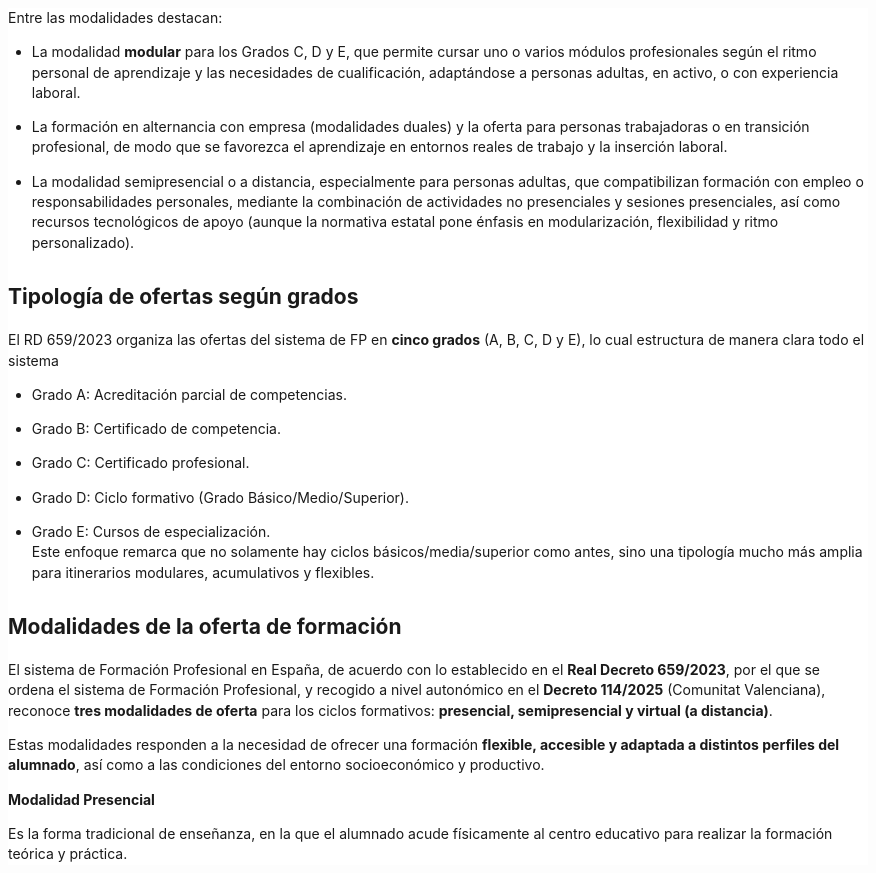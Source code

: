 Entre las modalidades destacan:

- La modalidad **modular** para los Grados C, D y E, que permite cursar
  uno o varios módulos profesionales según el ritmo personal de
  aprendizaje y las necesidades de cualificación, adaptándose a personas
  adultas, en activo, o con experiencia laboral.

- La formación en alternancia con empresa (modalidades duales) y la
  oferta para personas trabajadoras o en transición profesional, de modo
  que se favorezca el aprendizaje en entornos reales de trabajo y la
  inserción laboral.

- La modalidad semipresencial o a distancia, especialmente para personas
  adultas, que compatibilizan formación con empleo o responsabilidades
  personales, mediante la combinación de actividades no presenciales y
  sesiones presenciales, así como recursos tecnológicos de apoyo (aunque
  la normativa estatal pone énfasis en modularización, flexibilidad y
  ritmo personalizado).

## Tipología de ofertas según grados

El RD 659/2023 organiza las ofertas del sistema de FP en **cinco
grados** (A, B, C, D y E), lo cual estructura de manera clara todo el
sistema

- Grado A: Acreditación parcial de competencias.

- Grado B: Certificado de competencia.

- Grado C: Certificado profesional.

- Grado D: Ciclo formativo (Grado Básico/Medio/Superior).

- Grado E: Cursos de especialización.\
  Este enfoque remarca que no solamente hay ciclos
  básicos/media/superior como antes, sino una tipología mucho más amplia
  para itinerarios modulares, acumulativos y flexibles.

## Modalidades de la oferta de formación

El sistema de Formación Profesional en España, de acuerdo con lo
establecido en el **Real Decreto 659/2023**, por el que se ordena el
sistema de Formación Profesional, y recogido a nivel autonómico en el
**Decreto 114/2025** (Comunitat Valenciana), reconoce **tres modalidades
de oferta** para los ciclos formativos: **presencial, semipresencial y
virtual (a distancia)**.

Estas modalidades responden a la necesidad de ofrecer una formación
**flexible, accesible y adaptada a distintos perfiles del alumnado**,
así como a las condiciones del entorno socioeconómico y productivo.

**Modalidad Presencial**

Es la forma tradicional de enseñanza, en la que el alumnado acude físicamente al centro educativo para realizar la formación teórica y práctica.
